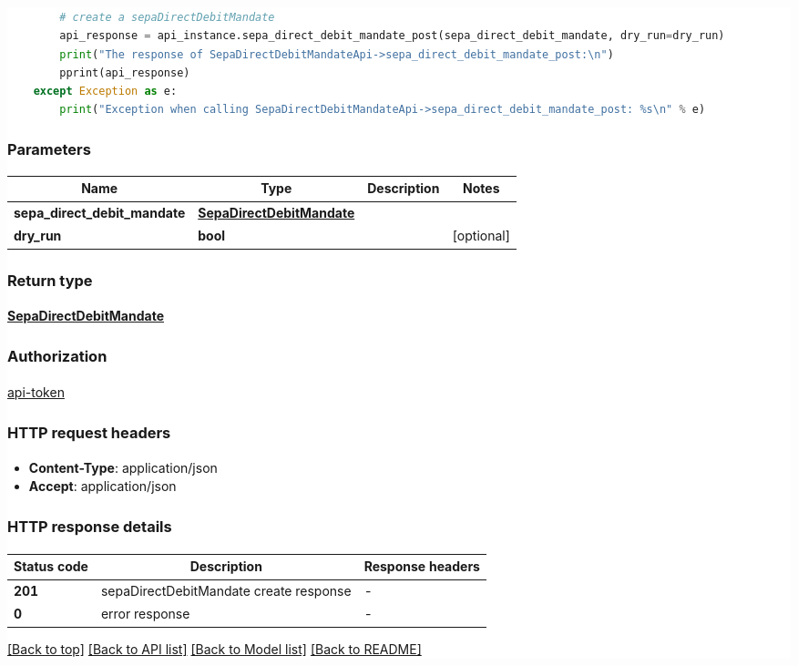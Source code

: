 ```python
        # create a sepaDirectDebitMandate
        api_response = api_instance.sepa_direct_debit_mandate_post(sepa_direct_debit_mandate, dry_run=dry_run)
        print("The response of SepaDirectDebitMandateApi->sepa_direct_debit_mandate_post:\n")
        pprint(api_response)
    except Exception as e:
        print("Exception when calling SepaDirectDebitMandateApi->sepa_direct_debit_mandate_post: %s\n" % e)
```



### Parameters


Name | Type | Description  | Notes
------------- | ------------- | ------------- | -------------
 **sepa_direct_debit_mandate** | [**SepaDirectDebitMandate**](SepaDirectDebitMandate.md)|  | 
 **dry_run** | **bool**|  | [optional] 

### Return type

[**SepaDirectDebitMandate**](SepaDirectDebitMandate.md)

### Authorization

[api-token](../README.md#api-token)

### HTTP request headers

 - **Content-Type**: application/json
 - **Accept**: application/json

### HTTP response details

| Status code | Description | Response headers |
|-------------|-------------|------------------|
**201** | sepaDirectDebitMandate create response |  -  |
**0** | error response |  -  |

[[Back to top]](#) [[Back to API list]](../README.md#documentation-for-api-endpoints) [[Back to Model list]](../README.md#documentation-for-models) [[Back to README]](../README.md)

